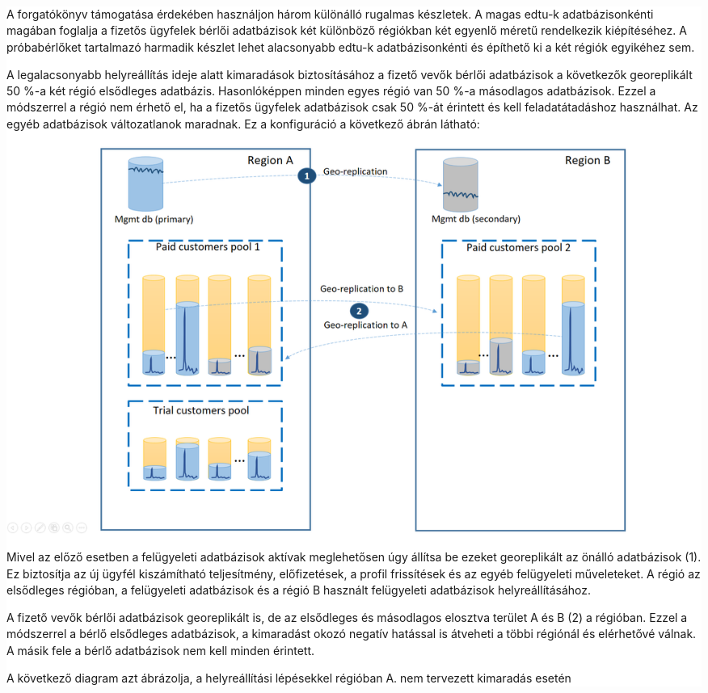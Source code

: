 A forgatókönyv támogatása érdekében használjon három különálló rugalmas készletek. A magas edtu-k adatbázisonkénti magában foglalja a fizetős ügyfelek bérlői adatbázisok két különböző régiókban két egyenlő méretű rendelkezik kiépítéséhez. A próbabérlőket tartalmazó harmadik készlet lehet alacsonyabb edtu-k adatbázisonkénti és építhető ki a két régiók egyikéhez sem.

A legalacsonyabb helyreállítás ideje alatt kimaradások biztosításához a fizető vevők bérlői adatbázisok a következők georeplikált 50 %-a két régió elsődleges adatbázis. Hasonlóképpen minden egyes régió van 50 %-a másodlagos adatbázisok. Ezzel a módszerrel a régió nem érhető el, ha a fizetős ügyfelek adatbázisok csak 50 %-át érintett és kell feladatátadáshoz használhat. Az egyéb adatbázisok változatlanok maradnak. Ez a konfiguráció a következő ábrán látható:

![4. ábra](./media/sql-database-disaster-recovery-strategies-for-applications-with-elastic-pool/diagram-7.png)

Mivel az előző esetben a felügyeleti adatbázisok aktívak meglehetősen úgy állítsa be ezeket georeplikált az önálló adatbázisok (1). Ez biztosítja az új ügyfél kiszámítható teljesítmény, előfizetések, a profil frissítések és az egyéb felügyeleti műveleteket. A régió az elsődleges régióban, a felügyeleti adatbázisok és a régió B használt felügyeleti adatbázisok helyreállításához.

A fizető vevők bérlői adatbázisok georeplikált is, de az elsődleges és másodlagos elosztva terület A és B (2) a régióban. Ezzel a módszerrel a bérlő elsődleges adatbázisok, a kimaradást okozó negatív hatással is átveheti a többi régiónál és elérhetővé válnak. A másik fele a bérlő adatbázisok nem kell minden érintett. 

A következő diagram azt ábrázolja, a helyreállítási lépésekkel régióban A. nem tervezett kimaradás esetén
